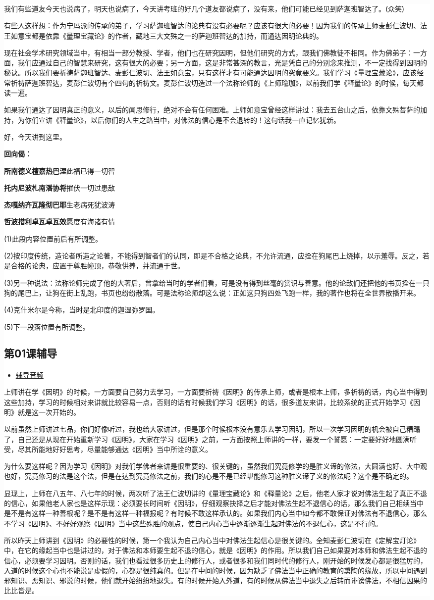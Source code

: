 我们有些道友今天也说病了，明天也说病了，今天讲考班的好几个道友都说病了，没有来，他们可能已经见到萨迦班智达了。(众笑)

有些人这样想：作为宁玛派的传承的弟子，学习萨迦班智达的论典有没有必要呢？应该有很大的必要！因为我们的传承上师麦彭仁波切、法王如意宝都是依靠《量理宝藏论》的作者，藏地三大文殊之一的萨迦班智达的加持，而通达因明论典的。

现在社会学术研究领域当中，有相当一部分教授、学者，他们也在研究因明，但他们研究的方式，跟我们佛教徒不相同。作为佛弟子：一方面，我们应通过自己的智慧来研究，这有很大的必要；另一方面，这是非常甚深的教言，光是凭自己的分别念来推测，不一定找得到因明的秘诀。所以我们要祈祷萨迦班智达、麦彭仁波切、法王如意宝，只有这样才有可能通达因明的究竟要义。我们学习《量理宝藏论》，应该经常祈祷萨迦班智达，麦彭仁波切有个四句的祈祷文。麦彭仁波切造过一个法称论师的《上师瑜珈》，以前我们学《释量论》的时候，每天都读一遍。

如果我们通达了因明真正的意义，以后的闻思修行，绝对不会有任何困难。上师如意宝曾经这样讲过：我去五台山之后，依靠文殊菩萨的加持，为你们宣讲《释量论》，以后你们的人生之路当中，对佛法的信心是不会退转的！这句话我一直记忆犹新。

好，今天讲到这里。

**回向偈：**

**所南德义檀嘉热巴涅**此福已得一切智

**托内尼波札南潘协将**摧伏一切过患敌

**杰嘎纳齐瓦隆彻巴耶**生老病死犹波涛

**哲波措利卓瓦卓瓦效**愿度有海诸有情

(1)此段内容位置前后有所调整。

(2)按印度传统，造论者所造之论著，不能得到智者们的认同，即是不合格之论典，不允许流通，应拴在狗尾巴上烧掉，以示羞辱。反之，若是合格的论典，应置于尊胜幢顶，恭敬供养，并流通于世。

(3)另一种说法：法称论师完成了他的大著后，曾拿给当时的学者们看，可是没有得到丝毫的赏识与善意。他的论敌们还把他的书页拴在一只狗的尾巴上，让狗在街上乱跑，书页也纷纷散落。可是法称论师却这么说：正如这只狗四处飞跑一样，我的著作也将在全世界散播开来。

(4)克什米尔是今称，当时是北印度的迦湿弥罗国。

(5)下一段落位置有所调整。

## 第01课辅导

- [辅导音频](https://box.hdcxb.net/d/%E6%85%A7%E7%81%AF%E7%A6%85%E4%BF%AE/037-%E9%87%8F%E7%90%86%E5%AE%9D%E8%97%8F%E8%AE%BA/%E8%BE%85%E5%AF%BC-%E6%99%BA%E8%AF%9A%E5%A0%AA%E5%B8%83%E7%AC%AC1%E6%AC%A1%E8%AE%B2%E8%A7%A3%E4%BA%8E2006%E8%87%B307%E5%B9%B4/L01%20%E5%89%8D%E8%A8%80%2024_42%2020060805%200611.mp3)

上师讲在学《因明》的时候，一方面要自己努力去学习，一方面要祈祷《因明》的传承上师，或者是根本上师，多祈祷的话，内心当中得到这些加持，学习的时候相对来讲就比较容易一点，否则的话有时候我们学习《因明》的话，很多道友来讲，比较系统的正式开始学习《因明》就是这一次开始的。

以前虽然上师讲过七品，你们好像听过，我也给大家讲过，但是那个时候根本没有意乐去学习因明，所以一次学习因明的机会被自己糟蹋了，自己还是从现在开始重新学习《因明》，大家在学习《因明》之前，一方面按照上师讲的一样，要发一个誓愿：一定要好好地圆满听受，尽其所能地好好思考，尽量能够通达《因明》当中所诠的意义。

为什么要这样呢？因为学习《因明》对我们学佛者来讲是很重要的、很关键的，虽然我们究竟修学的是胜义谛的修法，大圆满也好、大中观也好，究竟修习的法是这个法，但是在达到究竟修法之前，我们的心是不是已经堪能修习这种胜义谛了义的修法呢？这个是不确定的。

显现上，上师在八五年、八七年的时候，两次听了法王仁波切讲的《量理宝藏论》和《释量论》之后，他老人家才说对佛法生起了真正不退的信心，如果他老人家也是这样示现：必须要长时间听《因明》，仔细观察抉择之后才能对佛法生起不退信心的话，那么我们自己相续当中是不是有这样一种善根呢？是不是有这样一种福报呢？有时候不敢这样承认的。如果我们内心当中如今都不敢保证对佛法有不退信心，那么不学习《因明》、不好好观察《因明》当中这些殊胜的观点，使自己内心当中逐渐逐渐生起对佛法的不退信心，这是不行的。

所以昨天上师讲到《因明》的必要性的时候，第一个我认为自己内心当中对佛法生起信心是很关键的。全知麦彭仁波切在《定解宝灯论》中，在它的缘起当中也是讲过的，对于佛法和本师要生起不退的信心，就是《因明》的作用。所以我们自己如果要对本师和佛法生起不退的信心，必须要学习因明。否则的话，我们也看过很多历史上的修行人，或者很多和我们同时代的修行人，刚开始的时候发心都是很猛厉的，入道的时候这个心也不能说是虚假的，心都是很纯真的。但是在中间的时候，因为缺乏了佛法当中正确的教育的熏陶的缘故，所以中间遇到邪知识、恶知识、邪说的时候，他们就开始纷纷地退失。有的时候开始入外道，有的时候从佛法当中退失之后转而诽谤佛法，不相信因果的比比皆是。

